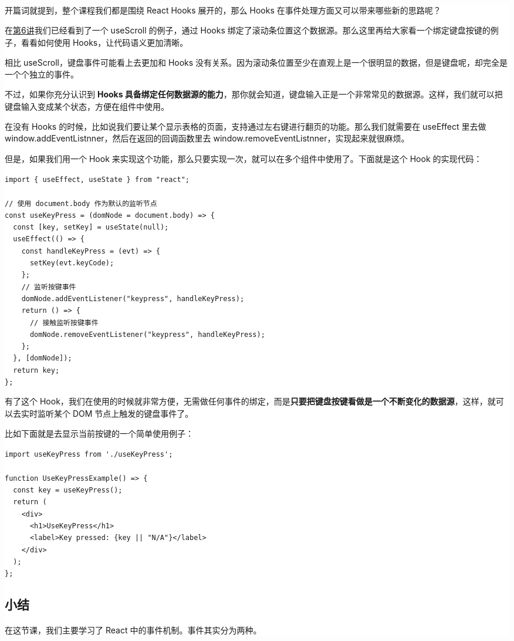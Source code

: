 开篇词就提到，整个课程我们都是围绕 React Hooks 展开的，那么 Hooks 在事件处理方面又可以带来哪些新的思路呢？

在[第6讲](https://time.geekbang.org/column/article/381423)我们已经看到了一个 useScroll 的例子，通过 Hooks 绑定了滚动条位置这个数据源。那么这里再给大家看一个绑定键盘按键的例子，看看如何使用 Hooks，让代码语义更加清晰。

相比 useScroll，键盘事件可能看上去更加和 Hooks 没有关系。因为滚动条位置至少在直观上是一个很明显的数据，但是键盘呢，却完全是一个个独立的事件。

不过，如果你充分认识到 **Hooks 具备绑定任何数据源的能力**，那你就会知道，键盘输入正是一个非常常见的数据源。这样，我们就可以把键盘输入变成某个状态，方便在组件中使用。

在没有 Hooks 的时候，比如说我们要让某个显示表格的页面，支持通过左右键进行翻页的功能。那么我们就需要在 useEffect 里去做 window.addEventListnner，然后在返回的回调函数里去 window.removeEventListnner，实现起来就很麻烦。

但是，如果我们用一个 Hook 来实现这个功能，那么只要实现一次，就可以在多个组件中使用了。下面就是这个 Hook 的实现代码：

```
import { useEffect, useState } from "react";

// 使用 document.body 作为默认的监听节点
const useKeyPress = (domNode = document.body) => {
  const [key, setKey] = useState(null);
  useEffect(() => {
    const handleKeyPress = (evt) => {
      setKey(evt.keyCode);
    };
    // 监听按键事件
    domNode.addEventListener("keypress", handleKeyPress);
    return () => {
      // 接触监听按键事件
      domNode.removeEventListener("keypress", handleKeyPress);
    };
  }, [domNode]);
  return key;
};
```

有了这个 Hook，我们在使用的时候就非常方便，无需做任何事件的绑定，而是**只要把键盘按键看做是一个不断变化的数据源**，这样，就可以去实时监听某个 DOM 节点上触发的键盘事件了。

比如下面就是去显示当前按键的一个简单使用例子：

```
import useKeyPress from './useKeyPress';

function UseKeyPressExample() => {
  const key = useKeyPress();
  return (
    <div>
      <h1>UseKeyPress</h1>
      <label>Key pressed: {key || "N/A"}</label>
    </div>
  );
};
```

## 小结

在这节课，我们主要学习了 React 中的事件机制。事件其实分为两种。
